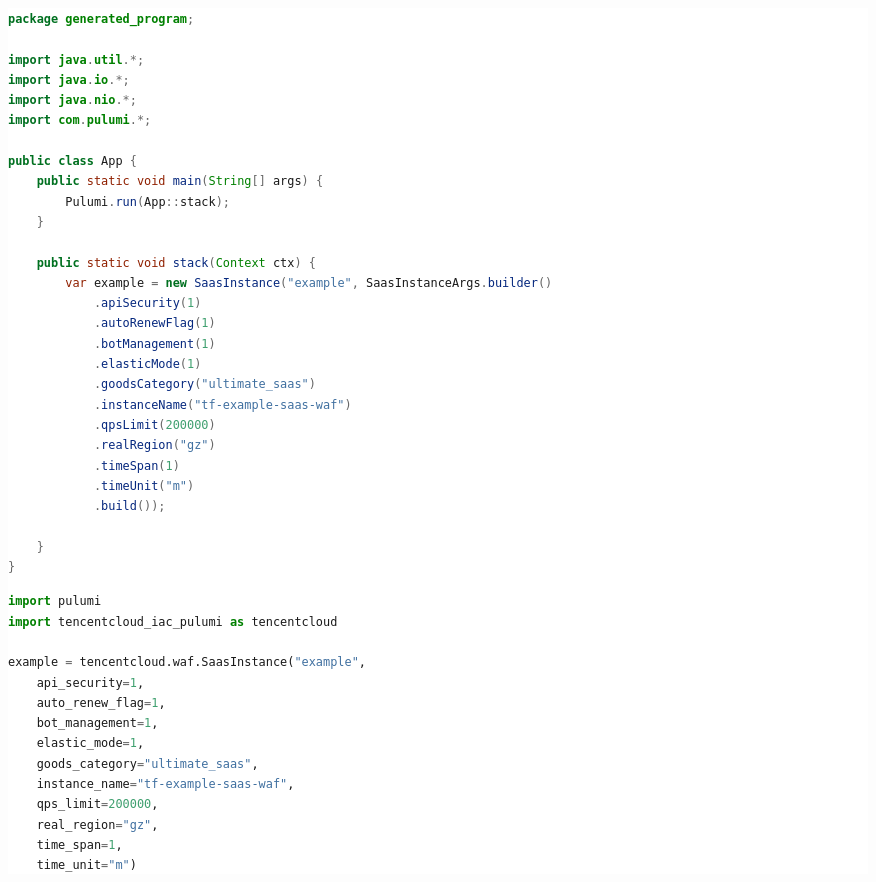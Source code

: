 ```go
```


</pulumi-choosable>
</div>


<div>
<pulumi-choosable type="language" values="java">

```java
package generated_program;

import java.util.*;
import java.io.*;
import java.nio.*;
import com.pulumi.*;

public class App {
    public static void main(String[] args) {
        Pulumi.run(App::stack);
    }

    public static void stack(Context ctx) {
        var example = new SaasInstance("example", SaasInstanceArgs.builder()        
            .apiSecurity(1)
            .autoRenewFlag(1)
            .botManagement(1)
            .elasticMode(1)
            .goodsCategory("ultimate_saas")
            .instanceName("tf-example-saas-waf")
            .qpsLimit(200000)
            .realRegion("gz")
            .timeSpan(1)
            .timeUnit("m")
            .build());

    }
}
```


</pulumi-choosable>
</div>


<div>
<pulumi-choosable type="language" values="python">

```python
import pulumi
import tencentcloud_iac_pulumi as tencentcloud

example = tencentcloud.waf.SaasInstance("example",
    api_security=1,
    auto_renew_flag=1,
    bot_management=1,
    elastic_mode=1,
    goods_category="ultimate_saas",
    instance_name="tf-example-saas-waf",
    qps_limit=200000,
    real_region="gz",
    time_span=1,
    time_unit="m")
```
